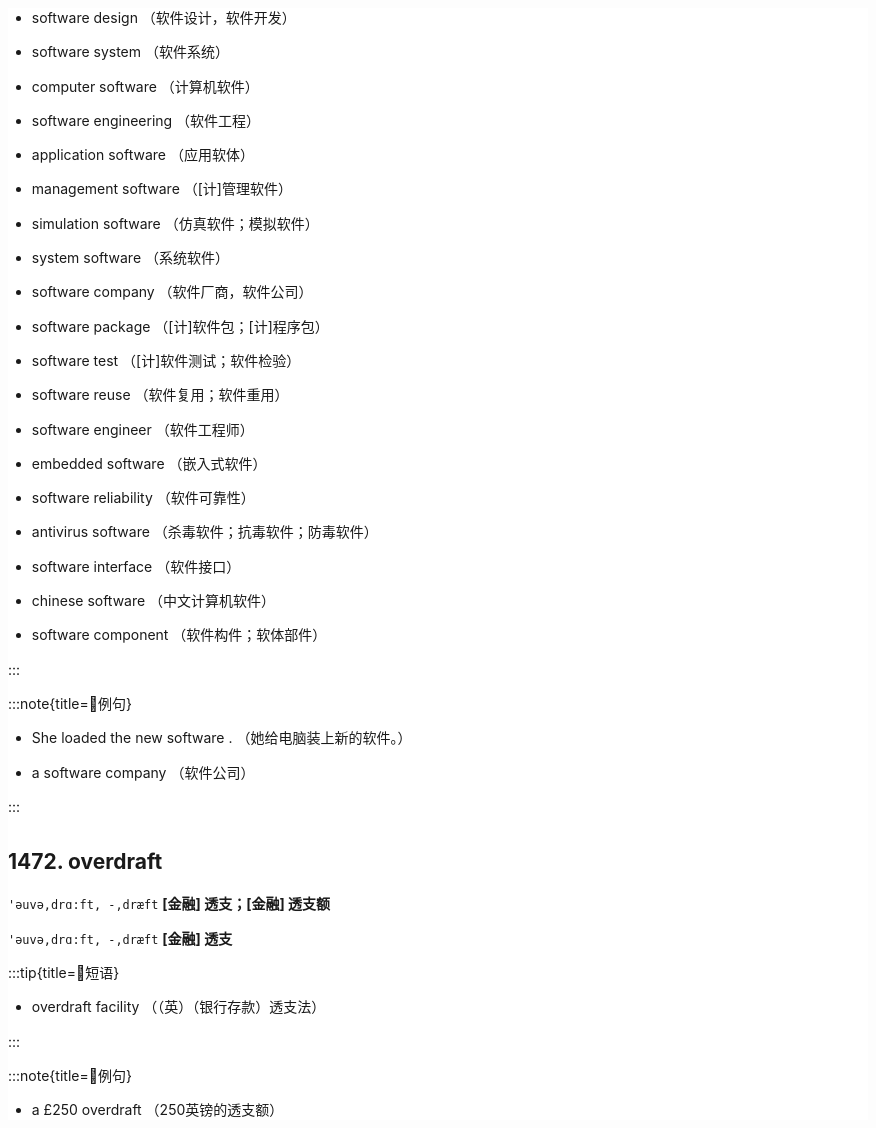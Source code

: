 - software design （软件设计，软件开发）

- software system （软件系统）

- computer software （计算机软件）

- software engineering （软件工程）

- application software （应用软体）

- management software （[计]管理软件）

- simulation software （仿真软件；模拟软件）

- system software （系统软件）

- software company （软件厂商，软件公司）

- software package （[计]软件包；[计]程序包）

- software test （[计]软件测试；软件检验）

- software reuse （软件复用；软件重用）

- software engineer （软件工程师）

- embedded software （嵌入式软件）

- software reliability （软件可靠性）

- antivirus software （杀毒软件；抗毒软件；防毒软件）

- software interface （软件接口）

- chinese software （中文计算机软件）

- software component （软件构件；软体部件）

:::

:::note{title=🎤例句}

- She loaded the new software . （她给电脑装上新的软件。）

- a software company （软件公司）

:::

## 1472. overdraft

`'əuvə,drɑ:ft, -,dræft`  **[金融] 透支；[金融] 透支额**

`'əuvə,drɑ:ft, -,dræft`  **[金融] 透支**

:::tip{title=🤩短语}

- overdraft facility （（英）（银行存款）透支法）

:::

:::note{title=🎤例句}

- a £250 overdraft （250英镑的透支额）
